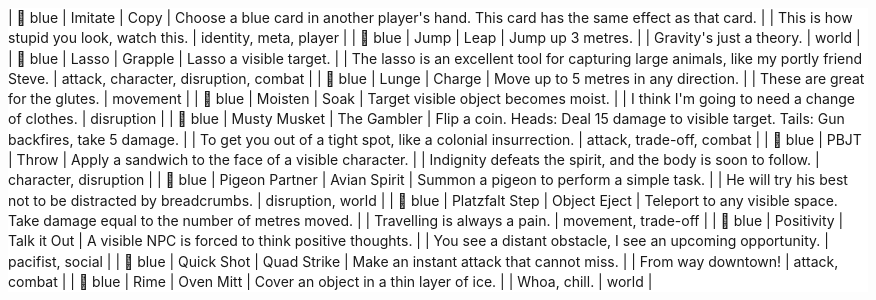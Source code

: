 | 🔵 blue    | Imitate            | Copy               | Choose a blue card in another player's hand. This card has the same effect as that card.                                       |                                                                                                                 | This is how stupid you look, watch this.                                                                                                        | identity, meta, player                         |
| 🔵 blue    | Jump               | Leap               | Jump up 3 metres.                                                                                                              |                                                                                                                 | Gravity's just a theory.                                                                                                                        | world                                          |
| 🔵 blue    | Lasso              | Grapple            | Lasso a visible target.                                                                                                        |                                                                                                                 | The lasso is an excellent tool for capturing large animals, like my portly friend Steve.                                                        | attack, character, disruption, combat          |
| 🔵 blue    | Lunge              | Charge             | Move up to 5 metres in any direction.                                                                                          |                                                                                                                 | These are great for the glutes.                                                                                                                 | movement                                       |
| 🔵 blue    | Moisten            | Soak               | Target visible object becomes moist.                                                                                           |                                                                                                                 | I think I'm going to need a change of clothes.                                                                                                  | disruption                                     |
| 🔵 blue    | Musty Musket       | The Gambler        | Flip a coin. Heads: Deal 15 damage to visible target. Tails: Gun backfires, take 5 damage.                                     |                                                                                                                 | To get you out of a tight spot, like a colonial insurrection.                                                                                   | attack, trade-off, combat                      |
| 🔵 blue    | PBJT               | Throw              | Apply a sandwich to the face of a visible character.                                                                           |                                                                                                                 | Indignity defeats the spirit, and the body is soon to follow.                                                                                   | character, disruption                          |
| 🔵 blue    | Pigeon Partner     | Avian Spirit       | Summon a pigeon to perform a simple task.                                                                                      |                                                                                                                 | He will try his best not to be distracted by breadcrumbs.                                                                                       | disruption, world                              |
| 🔵 blue    | Platzfalt Step     | Object Eject       | Teleport to any visible space. Take damage equal to the number of metres moved.                                                |                                                                                                                 | Travelling is always a pain.                                                                                                                    | movement, trade-off                            |
| 🔵 blue    | Positivity         | Talk it Out        | A visible NPC is forced to think positive thoughts.                                                                            |                                                                                                                 | You see a distant obstacle, I see an upcoming opportunity.                                                                                      | pacifist, social                               |
| 🔵 blue    | Quick Shot         | Quad Strike        | Make an instant attack that cannot miss.                                                                                       |                                                                                                                 | From way downtown!                                                                                                                              | attack, combat                                 |
| 🔵 blue    | Rime               | Oven Mitt          | Cover an object in a thin layer of ice.                                                                                        |                                                                                                                 | Whoa, chill.                                                                                                                                    | world                                          |